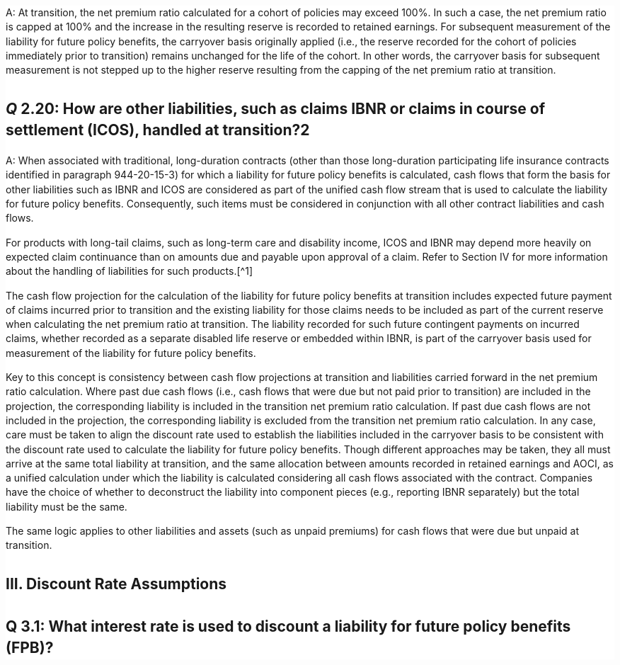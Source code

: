 A: At transition, the net premium ratio calculated for a cohort of policies may exceed $100 \%$. In such a case, the net premium ratio is capped at $100 \%$ and the increase in the resulting reserve is recorded to retained earnings. For subsequent measurement of the liability for future policy benefits, the carryover basis originally applied (i.e., the reserve recorded for the cohort of policies immediately prior to transition) remains unchanged for the life of the cohort. In other words, the carryover basis for subsequent measurement is not stepped up to the higher reserve resulting from the capping of the net premium ratio at transition.

## $Q$ 2.20: How are other liabilities, such as claims IBNR or claims in course of settlement (ICOS), handled at transition?2

A: When associated with traditional, long-duration contracts (other than those long-duration participating life insurance contracts identified in paragraph 944-20-15-3) for which a liability for future policy benefits is calculated, cash flows that form the basis for other liabilities such as IBNR and ICOS are considered as part of the unified cash flow stream that is used to calculate the liability for future policy benefits. Consequently, such items must be considered in conjunction with all other contract liabilities and cash flows.

For products with long-tail claims, such as long-term care and disability income, ICOS and IBNR may depend more heavily on expected claim continuance than on amounts due and payable upon approval of a claim. Refer to Section IV for more information about the handling of liabilities for such products.[^1]

The cash flow projection for the calculation of the liability for future policy benefits at transition includes expected future payment of claims incurred prior to transition and the existing liability for those claims needs to be included as part of the current reserve when calculating the net premium ratio at transition. The liability recorded for such future contingent payments on incurred claims, whether recorded as a separate disabled life reserve or embedded within IBNR, is part of the carryover basis used for measurement of the liability for future policy benefits.

Key to this concept is consistency between cash flow projections at transition and liabilities carried forward in the net premium ratio calculation. Where past due cash flows (i.e., cash flows that were due but not paid prior to transition) are included in the projection, the corresponding liability is included in the transition net premium ratio calculation. If past due cash flows are not included in the projection, the corresponding liability is excluded from the transition net premium ratio calculation. In any case, care must be taken to align the discount rate used to establish the liabilities included in the carryover basis to be consistent with the discount rate used to calculate the liability for future policy benefits. Though different approaches may be taken, they all must arrive at the same total liability at transition, and the same allocation between amounts recorded in retained earnings and AOCI, as a unified calculation under which the liability is calculated considering all cash flows associated with the contract. Companies have the choice of whether to deconstruct the liability into component pieces (e.g., reporting IBNR separately) but the total liability must be the same.

The same logic applies to other liabilities and assets (such as unpaid premiums) for cash flows that were due but unpaid at transition.

## III. Discount Rate Assumptions

## Q 3.1: What interest rate is used to discount a liability for future policy benefits (FPB)?
